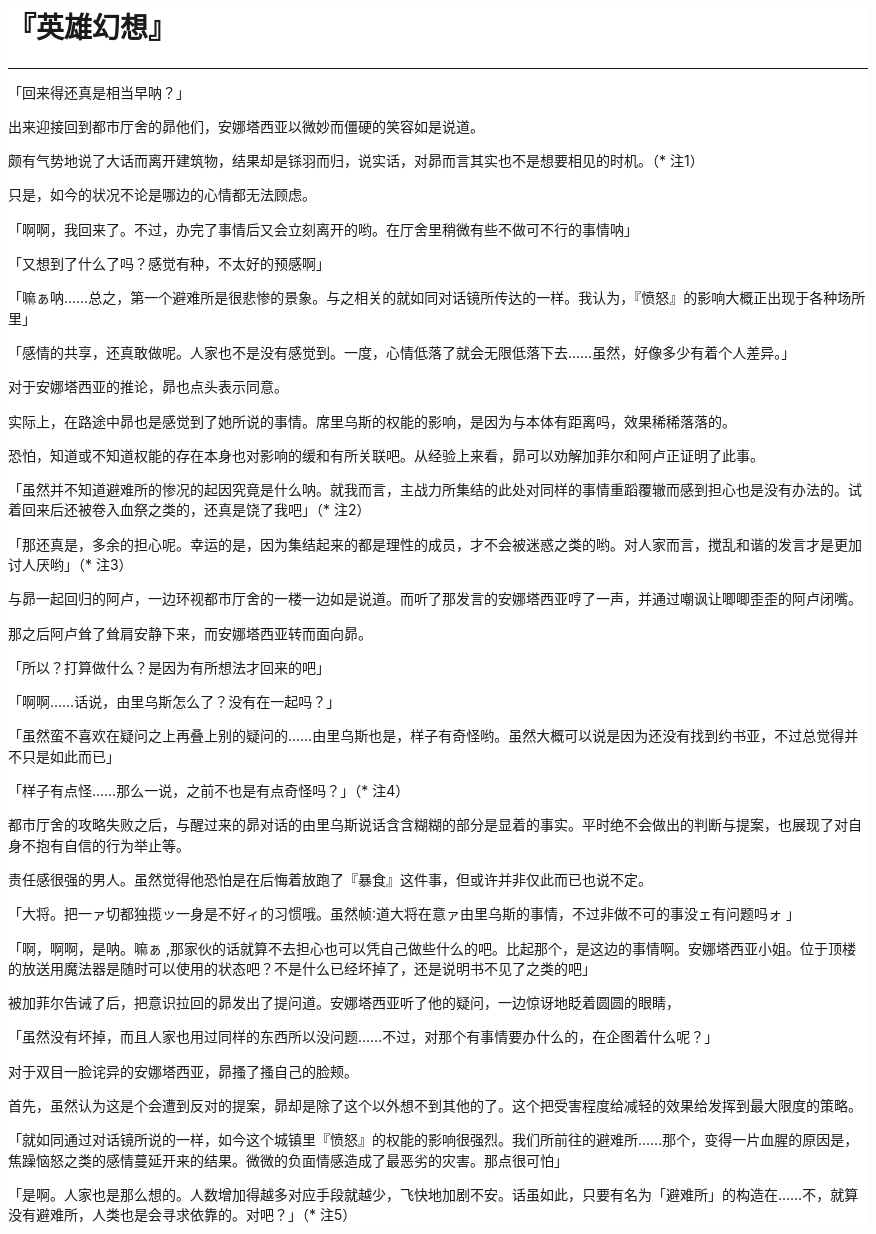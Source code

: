 # 『英雄幻想』

------

「回来得还真是相当早呐？」

出来迎接回到都市厅舍的昴他们，安娜塔西亚以微妙而僵硬的笑容如是说道。

颇有气势地说了大话而离开建筑物，结果却是铩羽而归，说实话，对昴而言其实也不是想要相见的时机。（* 注1）

只是，如今的状况不论是哪边的心情都无法顾虑。

「啊啊，我回来了。不过，办完了事情后又会立刻离开的哟。在厅舍里稍微有些不做可不行的事情呐」

「又想到了什么了吗？感觉有种，不太好的预感啊」

「嘛ぁ呐……总之，第一个避难所是很悲惨的景象。与之相关的就如同对话镜所传达的一样。我认为，『愤怒』的影响大概正出现于各种场所里」

「感情的共享，还真敢做呢。人家也不是没有感觉到。一度，心情低落了就会无限低落下去……虽然，好像多少有着个人差异。」

对于安娜塔西亚的推论，昴也点头表示同意。

实际上，在路途中昴也是感觉到了她所说的事情。席里乌斯的权能的影响，是因为与本体有距离吗，效果稀稀落落的。

恐怕，知道或不知道权能的存在本身也对影响的缓和有所关联吧。从经验上来看，昴可以劝解加菲尔和阿卢正证明了此事。

「虽然并不知道避难所的惨况的起因究竟是什么呐。就我而言，主战力所集结的此处对同样的事情重蹈覆辙而感到担心也是没有办法的。试着回来后还被卷入血祭之类的，还真是饶了我吧」（* 注2）

「那还真是，多余的担心呢。幸运的是，因为集结起来的都是理性的成员，才不会被迷惑之类的哟。对人家而言，搅乱和谐的发言才是更加讨人厌哟」（* 注3）

与昴一起回归的阿卢，一边环视都市厅舍的一楼一边如是说道。而听了那发言的安娜塔西亚哼了一声，并通过嘲讽让唧唧歪歪的阿卢闭嘴。

那之后阿卢耸了耸肩安静下来，而安娜塔西亚转而面向昴。

「所以？打算做什么？是因为有所想法才回来的吧」

「啊啊……话说，由里乌斯怎么了？没有在一起吗？」

「虽然蛮不喜欢在疑问之上再叠上别的疑问的……由里乌斯也是，样子有奇怪哟。虽然大概可以说是因为还没有找到约书亚，不过总觉得并不只是如此而已」

「样子有点怪……那么一说，之前不也是有点奇怪吗？」（* 注4）

都市厅舍的攻略失败之后，与醒过来的昴对话的由里乌斯说话含含糊糊的部分是显着的事实。平时绝不会做出的判断与提案，也展现了对自身不抱有自信的行为举止等。

责任感很强的男人。虽然觉得他恐怕是在后悔着放跑了『暴食』这件事，但或许并非仅此而已也说不定。

「大将。把一ァ切都独揽ッ一身是不好ィ的习惯哦。虽然帧∶道大将在意ァ由里乌斯的事情，不过非做不可的事没ェ有问题吗ォ 」

「啊，啊啊，是呐。嘛ぁ ,那家伙的话就算不去担心也可以凭自己做些什么的吧。比起那个，是这边的事情啊。安娜塔西亚小姐。位于顶楼的放送用魔法器是随时可以使用的状态吧？不是什么已经坏掉了，还是说明书不见了之类的吧」

被加菲尔告诫了后，把意识拉回的昴发出了提问道。安娜塔西亚听了他的疑问，一边惊讶地眨着圆圆的眼睛，

「虽然没有坏掉，而且人家也用过同样的东西所以没问题……不过，对那个有事情要办什么的，在企图着什么呢？」

对于双目一脸诧异的安娜塔西亚，昴搔了搔自己的脸颊。

首先，虽然认为这是个会遭到反对的提案，昴却是除了这个以外想不到其他的了。这个把受害程度给减轻的效果给发挥到最大限度的策略。

「就如同通过对话镜所说的一样，如今这个城镇里『愤怒』的权能的影响很强烈。我们所前往的避难所……那个，变得一片血腥的原因是，焦躁恼怒之类的感情蔓延开来的结果。微微的负面情感造成了最恶劣的灾害。那点很可怕」

「是啊。人家也是那么想的。人数增加得越多对应手段就越少，飞快地加剧不安。话虽如此，只要有名为「避难所」的构造在……不，就算没有避难所，人类也是会寻求依靠的。对吧？」（* 注5）
